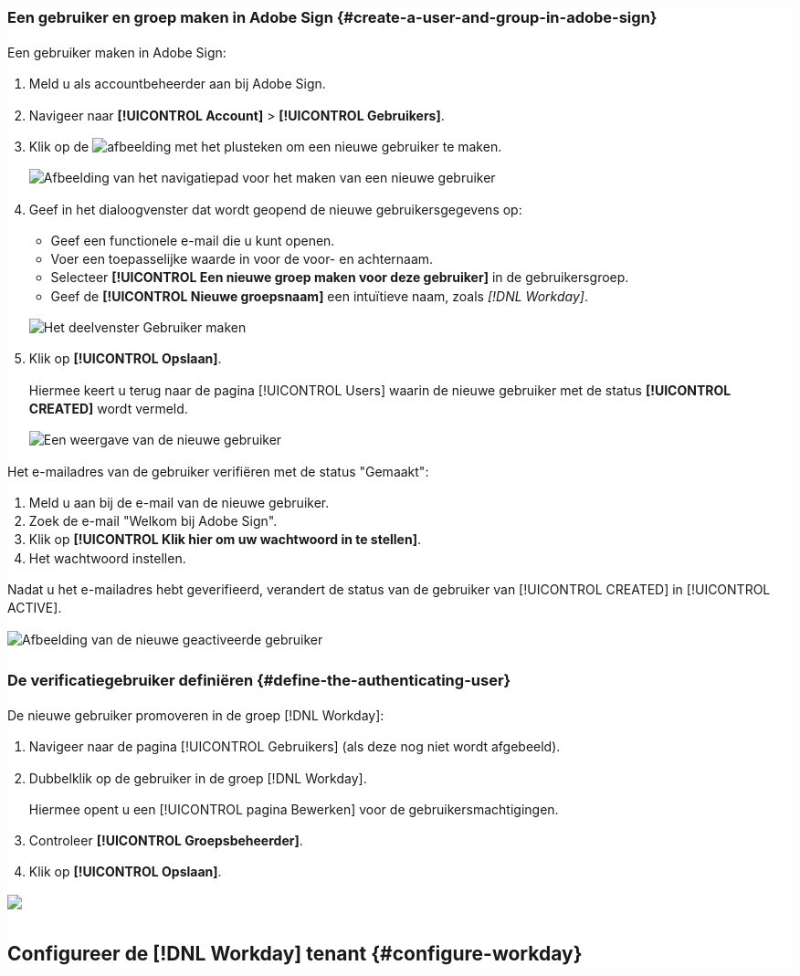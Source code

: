 ### Een gebruiker en groep maken in Adobe Sign {#create-a-user-and-group-in-adobe-sign}

Een gebruiker maken in Adobe Sign:

1. Meld u als accountbeheerder aan bij Adobe Sign.
1. Navigeer naar **[!UICONTROL Account]** > **[!UICONTROL Gebruikers]**.
1. Klik op de ![afbeelding met het plusteken](images/icon_plus.png) om een nieuwe gebruiker te maken.

   ![Afbeelding van het navigatiepad voor het maken van een nieuwe gebruiker](images/navigate-to-group-unbranded.png)

1. Geef in het dialoogvenster dat wordt geopend de nieuwe gebruikersgegevens op:

   * Geef een functionele e-mail die u kunt openen.
   * Voer een toepasselijke waarde in voor de voor- en achternaam.
   * Selecteer **[!UICONTROL Een nieuwe groep maken voor deze gebruiker]** in de gebruikersgroep.
   * Geef de **[!UICONTROL Nieuwe groepsnaam]** een intuïtieve naam, zoals *[!DNL Workday]*.

   ![Het deelvenster Gebruiker maken](images/create-user.png)

1. Klik op **[!UICONTROL Opslaan]**.

   Hiermee keert u terug naar de pagina [!UICONTROL Users] waarin de nieuwe gebruiker met de status **[!UICONTROL CREATED]** wordt vermeld.

   ![Een weergave van de nieuwe gebruiker](images/post-user-creation.png)

Het e-mailadres van de gebruiker verifiëren met de status &quot;Gemaakt&quot;:

1. Meld u aan bij de e-mail van de nieuwe gebruiker.
2. Zoek de e-mail &quot;Welkom bij Adobe Sign&quot;.
3. Klik op **[!UICONTROL Klik hier om uw wachtwoord in te stellen]**.
4. Het wachtwoord instellen.

Nadat u het e-mailadres hebt geverifieerd, verandert de status van de gebruiker van [!UICONTROL CREATED] in [!UICONTROL ACTIVE].

![Afbeelding van de nieuwe geactiveerde gebruiker](images/actived-users-575.png)

### De verificatiegebruiker definiëren {#define-the-authenticating-user}

De nieuwe gebruiker promoveren in de groep [!DNL Workday]:

1. Navigeer naar de pagina [!UICONTROL Gebruikers] (als deze nog niet wordt afgebeeld).
2. Dubbelklik op de gebruiker in de groep [!DNL Workday].

   Hiermee opent u een [!UICONTROL pagina Bewerken] voor de gebruikersmachtigingen.

3. Controleer **[!UICONTROL Groepsbeheerder]**.
4. Klik op **[!UICONTROL Opslaan]**.

![](images/user-permissions-edit1-575.png)

## Configureer de [!DNL Workday] tenant {#configure-workday}
